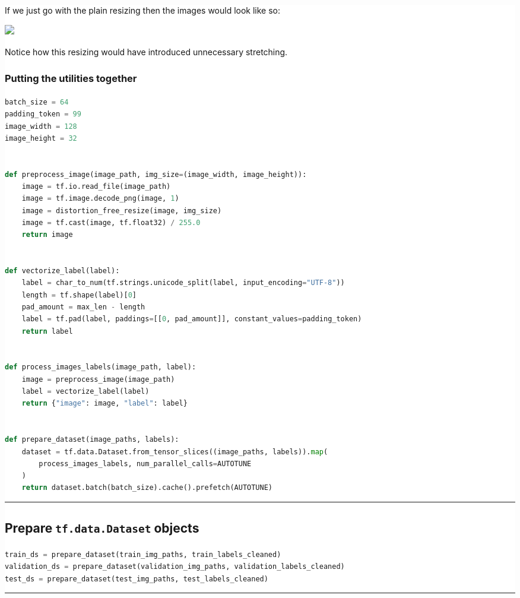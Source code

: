 If we just go with the plain resizing then the images would look like so:

![](https://i.imgur.com/eqq3s4N.png)

Notice how this resizing would have introduced unnecessary stretching.

### Putting the utilities together


```python
batch_size = 64
padding_token = 99
image_width = 128
image_height = 32


def preprocess_image(image_path, img_size=(image_width, image_height)):
    image = tf.io.read_file(image_path)
    image = tf.image.decode_png(image, 1)
    image = distortion_free_resize(image, img_size)
    image = tf.cast(image, tf.float32) / 255.0
    return image


def vectorize_label(label):
    label = char_to_num(tf.strings.unicode_split(label, input_encoding="UTF-8"))
    length = tf.shape(label)[0]
    pad_amount = max_len - length
    label = tf.pad(label, paddings=[[0, pad_amount]], constant_values=padding_token)
    return label


def process_images_labels(image_path, label):
    image = preprocess_image(image_path)
    label = vectorize_label(label)
    return {"image": image, "label": label}


def prepare_dataset(image_paths, labels):
    dataset = tf.data.Dataset.from_tensor_slices((image_paths, labels)).map(
        process_images_labels, num_parallel_calls=AUTOTUNE
    )
    return dataset.batch(batch_size).cache().prefetch(AUTOTUNE)

```

---
## Prepare `tf.data.Dataset` objects


```python
train_ds = prepare_dataset(train_img_paths, train_labels_cleaned)
validation_ds = prepare_dataset(validation_img_paths, validation_labels_cleaned)
test_ds = prepare_dataset(test_img_paths, test_labels_cleaned)
```

---